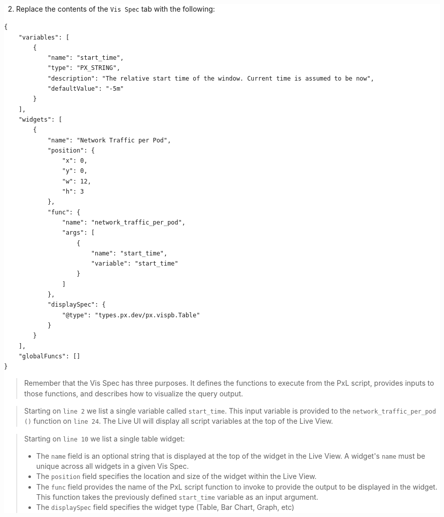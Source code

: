 2. Replace the contents of the `Vis Spec` tab with the following:

```json:numbers
{
    "variables": [
        {
            "name": "start_time",
            "type": "PX_STRING",
            "description": "The relative start time of the window. Current time is assumed to be now",
            "defaultValue": "-5m"
        }
    ],
    "widgets": [
        {
            "name": "Network Traffic per Pod",
            "position": {
                "x": 0,
                "y": 0,
                "w": 12,
                "h": 3
            },
            "func": {
                "name": "network_traffic_per_pod",
                "args": [
                    {
                        "name": "start_time",
                        "variable": "start_time"
                    }
                ]
            },
            "displaySpec": {
                "@type": "types.px.dev/px.vispb.Table"
            }
        }
    ],
    "globalFuncs": []
}
```

> Remember that the Vis Spec has three purposes. It defines the functions to execute from the PxL script, provides inputs to those functions, and describes how to visualize the query output.

> Starting on `line 2` we list a single variable called `start_time`. This input variable is provided to the `network_traffic_per_pod()` function on `line 24`. The Live UI will display all script variables at the top of the Live View.

> Starting on `line 10` we list a single table widget:
>
> - The `name` field is an optional string that is displayed at the top of the widget in the Live View. A widget's `name` must be unique across all widgets in a given Vis Spec.
> - The `position` field specifies the location and size of the widget within the Live View.
> - The `func` field provides the name of the PxL script function to invoke to provide the output to be displayed in the widget. This function takes the previously defined `start_time` variable as an input argument.
> - The `displaySpec` field specifies the widget type (Table, Bar Chart, Graph, etc)
